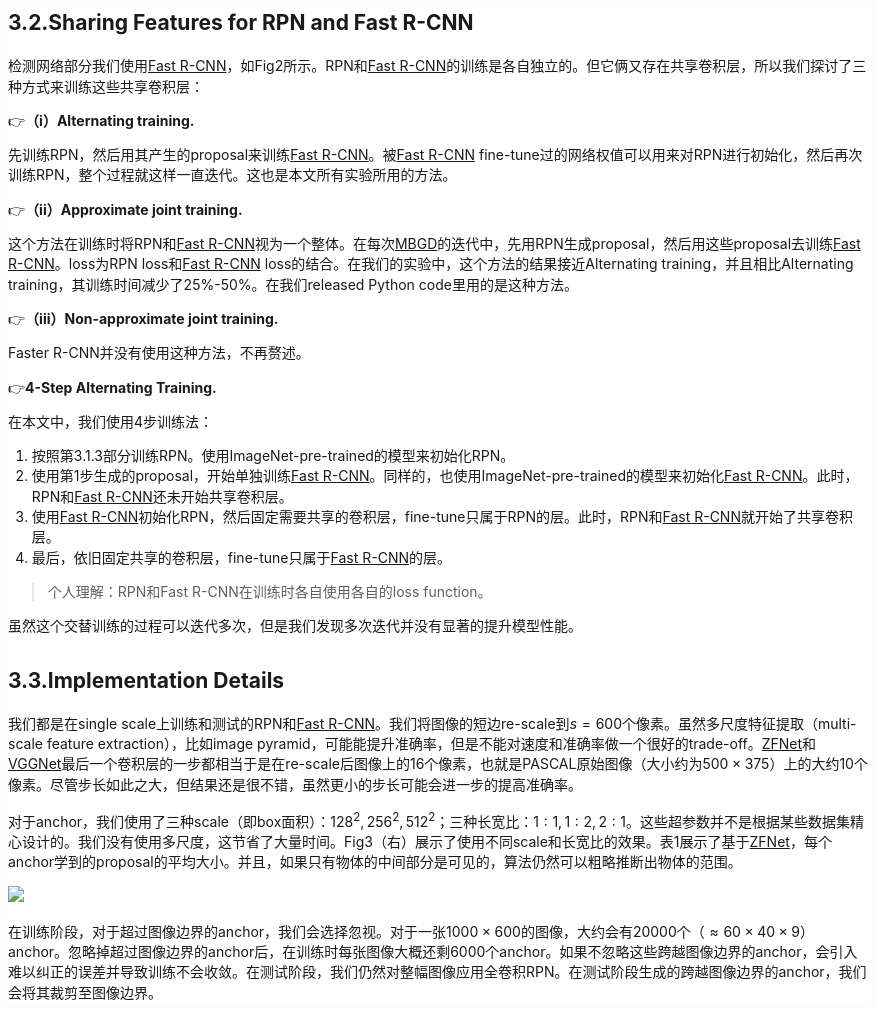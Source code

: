 ## 3.2.Sharing Features for RPN and Fast R-CNN

检测网络部分我们使用[Fast R-CNN](http://shichaoxin.com/2022/03/07/论文阅读-Fast-R-CNN/)，如Fig2所示。RPN和[Fast R-CNN](http://shichaoxin.com/2022/03/07/论文阅读-Fast-R-CNN/)的训练是各自独立的。但它俩又存在共享卷积层，所以我们探讨了三种方式来训练这些共享卷积层：

👉**（i）Alternating training.**

先训练RPN，然后用其产生的proposal来训练[Fast R-CNN](http://shichaoxin.com/2022/03/07/论文阅读-Fast-R-CNN/)。被[Fast R-CNN](http://shichaoxin.com/2022/03/07/论文阅读-Fast-R-CNN/) fine-tune过的网络权值可以用来对RPN进行初始化，然后再次训练RPN，整个过程就这样一直迭代。这也是本文所有实验所用的方法。

👉**（ii）Approximate joint training.**

这个方法在训练时将RPN和[Fast R-CNN](http://shichaoxin.com/2022/03/07/论文阅读-Fast-R-CNN/)视为一个整体。在每次[MBGD](http://shichaoxin.com/2020/02/20/深度学习基础-第十五课-mini-batch梯度下降法/)的迭代中，先用RPN生成proposal，然后用这些proposal去训练[Fast R-CNN](http://shichaoxin.com/2022/03/07/论文阅读-Fast-R-CNN/)。loss为RPN loss和[Fast R-CNN](http://shichaoxin.com/2022/03/07/论文阅读-Fast-R-CNN/) loss的结合。在我们的实验中，这个方法的结果接近Alternating training，并且相比Alternating training，其训练时间减少了25%-50%。在我们released Python code里用的是这种方法。

👉**（iii）Non-approximate joint training.**

Faster R-CNN并没有使用这种方法，不再赘述。

👉**4-Step Alternating Training.**

在本文中，我们使用4步训练法：

1. 按照第3.1.3部分训练RPN。使用ImageNet-pre-trained的模型来初始化RPN。
2. 使用第1步生成的proposal，开始单独训练[Fast R-CNN](http://shichaoxin.com/2022/03/07/论文阅读-Fast-R-CNN/)。同样的，也使用ImageNet-pre-trained的模型来初始化[Fast R-CNN](http://shichaoxin.com/2022/03/07/论文阅读-Fast-R-CNN/)。此时，RPN和[Fast R-CNN](http://shichaoxin.com/2022/03/07/论文阅读-Fast-R-CNN/)还未开始共享卷积层。
3. 使用[Fast R-CNN](http://shichaoxin.com/2022/03/07/论文阅读-Fast-R-CNN/)初始化RPN，然后固定需要共享的卷积层，fine-tune只属于RPN的层。此时，RPN和[Fast R-CNN](http://shichaoxin.com/2022/03/07/论文阅读-Fast-R-CNN/)就开始了共享卷积层。
4. 最后，依旧固定共享的卷积层，fine-tune只属于[Fast R-CNN](http://shichaoxin.com/2022/03/07/论文阅读-Fast-R-CNN/)的层。

>个人理解：RPN和Fast R-CNN在训练时各自使用各自的loss function。

虽然这个交替训练的过程可以迭代多次，但是我们发现多次迭代并没有显著的提升模型性能。

## 3.3.Implementation Details

我们都是在single scale上训练和测试的RPN和[Fast R-CNN](http://shichaoxin.com/2022/03/07/论文阅读-Fast-R-CNN/)。我们将图像的短边re-scale到$s=600$个像素。虽然多尺度特征提取（multi-scale feature extraction），比如image pyramid，可能能提升准确率，但是不能对速度和准确率做一个很好的trade-off。[ZFNet](http://shichaoxin.com/2021/05/02/论文阅读-Visualizing-and-Understanding-Convolutional-Networks/)和[VGGNet](http://shichaoxin.com/2021/02/24/论文阅读-VERY-DEEP-CONVOLUTIONAL-NETWORKS-FOR-LARGE-SCALE-IMAGE-RECOGNITION/)最后一个卷积层的一步都相当于是在re-scale后图像上的16个像素，也就是PASCAL原始图像（大小约为$500 \times 375$）上的大约10个像素。尽管步长如此之大，但结果还是很不错，虽然更小的步长可能会进一步的提高准确率。

对于anchor，我们使用了三种scale（即box面积）：$128^2,256^2,512^2$；三种长宽比：$1:1,1:2,2:1$。这些超参数并不是根据某些数据集精心设计的。我们没有使用多尺度，这节省了大量时间。Fig3（右）展示了使用不同scale和长宽比的效果。表1展示了基于[ZFNet](http://shichaoxin.com/2021/05/02/论文阅读-Visualizing-and-Understanding-Convolutional-Networks/)，每个anchor学到的proposal的平均大小。并且，如果只有物体的中间部分是可见的，算法仍然可以粗略推断出物体的范围。

![](https://xjeffblogimg.oss-cn-beijing.aliyuncs.com/BLOGIMG/BlogImage/AIPapers/FasterRCNN/5.png)

在训练阶段，对于超过图像边界的anchor，我们会选择忽视。对于一张$1000 \times 600$的图像，大约会有20000个（$\approx 60 \times 40 \times 9$）anchor。忽略掉超过图像边界的anchor后，在训练时每张图像大概还剩6000个anchor。如果不忽略这些跨越图像边界的anchor，会引入难以纠正的误差并导致训练不会收敛。在测试阶段，我们仍然对整幅图像应用全卷积RPN。在测试阶段生成的跨越图像边界的anchor，我们会将其裁剪至图像边界。

